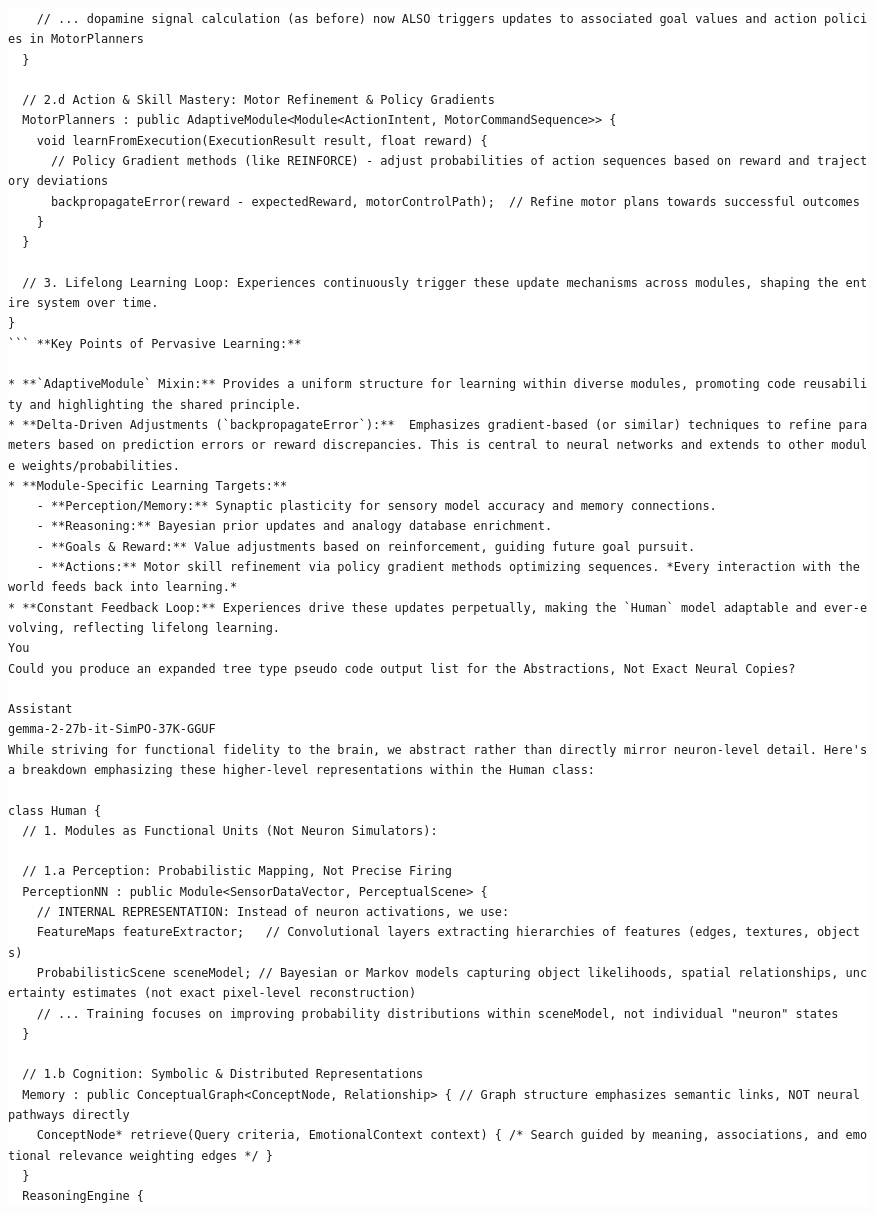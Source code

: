 ``` **Focus:** Here, I'm a navigator in a semantic space. Words are points, distances reflect meaning, and contexts refine these positions for nuanced understanding.
    // ... dopamine signal calculation (as before) now ALSO triggers updates to associated goal values and action policies in MotorPlanners
  }

  // 2.d Action & Skill Mastery: Motor Refinement & Policy Gradients
  MotorPlanners : public AdaptiveModule<Module<ActionIntent, MotorCommandSequence>> {
    void learnFromExecution(ExecutionResult result, float reward) {
      // Policy Gradient methods (like REINFORCE) - adjust probabilities of action sequences based on reward and trajectory deviations 
      backpropagateError(reward - expectedReward, motorControlPath);  // Refine motor plans towards successful outcomes
    }
  }

  // 3. Lifelong Learning Loop: Experiences continuously trigger these update mechanisms across modules, shaping the entire system over time.
}
``` **Key Points of Pervasive Learning:**

* **`AdaptiveModule` Mixin:** Provides a uniform structure for learning within diverse modules, promoting code reusability and highlighting the shared principle.
* **Delta-Driven Adjustments (`backpropagateError`):**  Emphasizes gradient-based (or similar) techniques to refine parameters based on prediction errors or reward discrepancies. This is central to neural networks and extends to other module weights/probabilities.
* **Module-Specific Learning Targets:**
    - **Perception/Memory:** Synaptic plasticity for sensory model accuracy and memory connections.
    - **Reasoning:** Bayesian prior updates and analogy database enrichment.
    - **Goals & Reward:** Value adjustments based on reinforcement, guiding future goal pursuit.
    - **Actions:** Motor skill refinement via policy gradient methods optimizing sequences. *Every interaction with the world feeds back into learning.*
* **Constant Feedback Loop:** Experiences drive these updates perpetually, making the `Human` model adaptable and ever-evolving, reflecting lifelong learning.
You
Could you produce an expanded tree type pseudo code output list for the Abstractions, Not Exact Neural Copies?

Assistant
gemma-2-27b-it-SimPO-37K-GGUF
While striving for functional fidelity to the brain, we abstract rather than directly mirror neuron-level detail. Here's a breakdown emphasizing these higher-level representations within the Human class:

class Human {
  // 1. Modules as Functional Units (Not Neuron Simulators):

  // 1.a Perception: Probabilistic Mapping, Not Precise Firing
  PerceptionNN : public Module<SensorDataVector, PerceptualScene> {
    // INTERNAL REPRESENTATION: Instead of neuron activations, we use:
    FeatureMaps featureExtractor;   // Convolutional layers extracting hierarchies of features (edges, textures, objects)
    ProbabilisticScene sceneModel; // Bayesian or Markov models capturing object likelihoods, spatial relationships, uncertainty estimates (not exact pixel-level reconstruction)
    // ... Training focuses on improving probability distributions within sceneModel, not individual "neuron" states
  }

  // 1.b Cognition: Symbolic & Distributed Representations
  Memory : public ConceptualGraph<ConceptNode, Relationship> { // Graph structure emphasizes semantic links, NOT neural pathways directly
    ConceptNode* retrieve(Query criteria, EmotionalContext context) { /* Search guided by meaning, associations, and emotional relevance weighting edges */ }
  }
  ReasoningEngine {
```